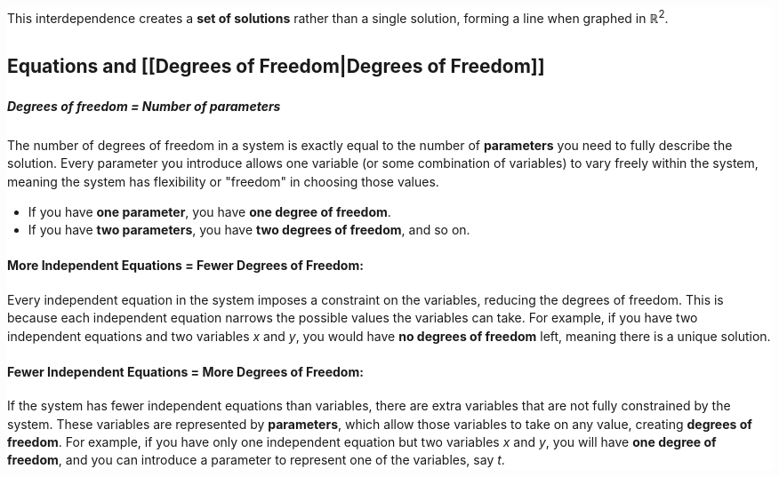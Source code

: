 This interdependence creates a **set of solutions** rather than a single solution, forming a line when graphed in $\mathbb{R}^2$.
## Equations and [[Degrees of Freedom|Degrees of Freedom]]
##### Degrees of freedom = Number of parameters
The number of degrees of freedom in a system is exactly equal to the number of **parameters** you need to fully describe the solution. 
	Every parameter you introduce allows one variable (or some combination of variables) to vary freely within the system, meaning the system has flexibility or "freedom" in choosing those values.

- If you have **one parameter**, you have **one degree of freedom**.
- If you have **two parameters**, you have **two degrees of freedom**, and so on.
#### More Independent Equations = Fewer Degrees of Freedom:
Every independent equation in the system imposes a constraint on the variables, reducing the degrees of freedom. 
	This is because each independent equation narrows the possible values the variables can take.
		For example, if you have two independent equations and two variables $x$ and $y$, you would have **no degrees of freedom** left, meaning there is a unique solution.
#### Fewer Independent Equations = More Degrees of Freedom:
If the system has fewer independent equations than variables, there are extra variables that are not fully constrained by the system. 
	These variables are represented by **parameters**, which allow those variables to take on any value, creating **degrees of freedom**.
	    For example, if you have only one independent equation but two variables $x$ and $y$, you will have **one degree of freedom**, and you can introduce a parameter to represent one of the variables, say $t$.